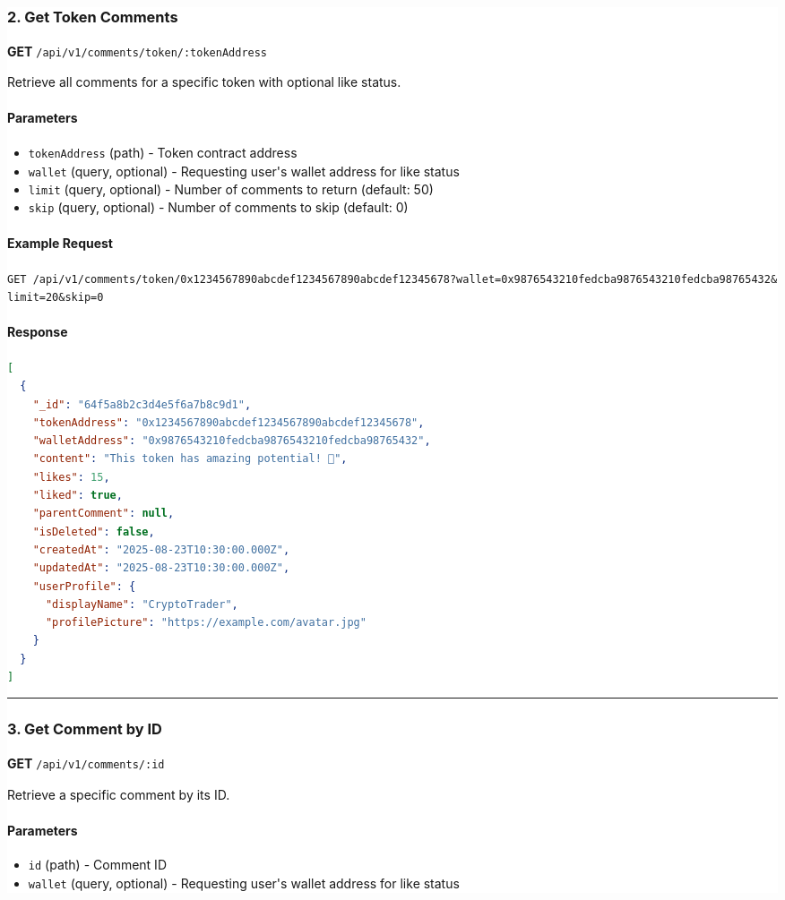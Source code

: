 
### 2. Get Token Comments

**GET** `/api/v1/comments/token/:tokenAddress`

Retrieve all comments for a specific token with optional like status.

#### Parameters

- `tokenAddress` (path) - Token contract address
- `wallet` (query, optional) - Requesting user's wallet address for like status
- `limit` (query, optional) - Number of comments to return (default: 50)
- `skip` (query, optional) - Number of comments to skip (default: 0)

#### Example Request

```
GET /api/v1/comments/token/0x1234567890abcdef1234567890abcdef12345678?wallet=0x9876543210fedcba9876543210fedcba98765432&limit=20&skip=0
```

#### Response

```json
[
  {
    "_id": "64f5a8b2c3d4e5f6a7b8c9d1",
    "tokenAddress": "0x1234567890abcdef1234567890abcdef12345678",
    "walletAddress": "0x9876543210fedcba9876543210fedcba98765432",
    "content": "This token has amazing potential! 🚀",
    "likes": 15,
    "liked": true,
    "parentComment": null,
    "isDeleted": false,
    "createdAt": "2025-08-23T10:30:00.000Z",
    "updatedAt": "2025-08-23T10:30:00.000Z",
    "userProfile": {
      "displayName": "CryptoTrader",
      "profilePicture": "https://example.com/avatar.jpg"
    }
  }
]
```

---

### 3. Get Comment by ID

**GET** `/api/v1/comments/:id`

Retrieve a specific comment by its ID.

#### Parameters

- `id` (path) - Comment ID
- `wallet` (query, optional) - Requesting user's wallet address for like status
